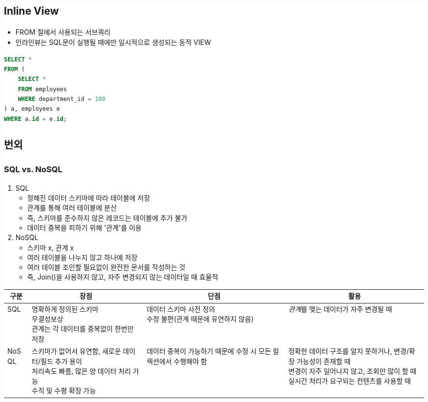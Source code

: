 ## Inline View
- FROM 절에서 사용되는 서브쿼리
- 인라인뷰는 SQL문이 실행될 때에만 일시적으로 생성되는 동적 VIEW
```SQL
SELECT *
FROM (
    SELECT *
    FROM employees
    WHERE department_id = 100
) a, employees e
WHERE a.id = e.id;
```

## 번외
### SQL vs. NoSQL
1. SQL
    - 정해진 데이터 스키마에 따라 테이블에 저장
    - 관계를 통해 여러 테이블에 분산
    - 즉, 스키마를 준수하지 않은 레코드는 테이블에 추가 불가
    - 데이터 중복을 피하기 위해 '관계'를 이용
2. NoSQL
    - 스키마 x, 관계 x
    - 여러 테이블을 나누지 않고 하나에 저장
    - 여러 테이블 조인할 필요없이 완전한 문서를 작성하는 것
    - 즉, Join()을 사용하지 않고, 자주 변경되지 않는 데이터일 때 효율적

| 구분 | 장점 | 단점 | 활용 |
| --- | --- |--- | --- |
| SQL | 명확하게 정의된 스키마<br> 무결성보상 <br> 관계는 각 데이터를 중복없이 한번만 저장 | 데이터 스키마 사전 정의 <br> 수정 불편(관계 때문에 유연하지 않음) | *관계*를 맺는 데이터가 자주 변경될 때 |
| NoSQL | 스키마가 없어서 유연함, 새로운 데이터/필드 추가 용이<br> 처리속도 빠름, 많은 양 데이터 처리 가능 <br> 수직 및 수평 확장 가능 | 데이터 중복이 가능하기 때문에 수정 시 모든 컬렉션에서 수행해야 함 | 정확한 데이터 구조를 알지 못하거나, 변경/확장 가능성이 존재할 때 <br> 변경이 자주 일어나지 않고, 조회만 많이 할 때 <br> 실시간 처리가 요구되는 컨텐츠를 사용할 때 |